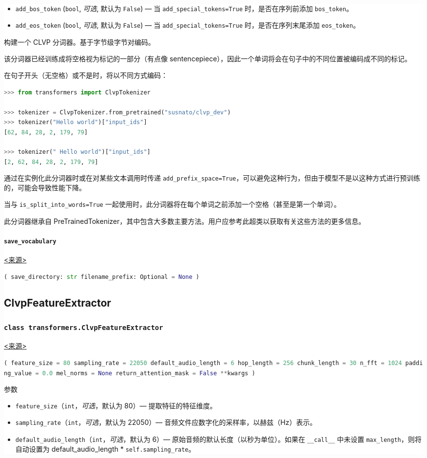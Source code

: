 +   `add_bos_token` (`bool`, *可选*, 默认为 `False`) — 当 `add_special_tokens=True` 时，是否在序列前添加 `bos_token`。

+   `add_eos_token` (`bool`, *可选*, 默认为 `False`) — 当 `add_special_tokens=True` 时，是否在序列末尾添加 `eos_token`。

构建一个 CLVP 分词器。基于字节级字节对编码。

该分词器已经训练成将空格视为标记的一部分（有点像 sentencepiece），因此一个单词将会在句子中的不同位置被编码成不同的标记。

在句子开头（无空格）或不是时，将以不同方式编码：

```py
>>> from transformers import ClvpTokenizer

>>> tokenizer = ClvpTokenizer.from_pretrained("susnato/clvp_dev")
>>> tokenizer("Hello world")["input_ids"]
[62, 84, 28, 2, 179, 79]

>>> tokenizer(" Hello world")["input_ids"]
[2, 62, 84, 28, 2, 179, 79]
```

通过在实例化此分词器时或在对某些文本调用时传递 `add_prefix_space=True`，可以避免这种行为，但由于模型不是以这种方式进行预训练的，可能会导致性能下降。

当与 `is_split_into_words=True` 一起使用时，此分词器将在每个单词之前添加一个空格（甚至是第一个单词）。

此分词器继承自 PreTrainedTokenizer，其中包含大多数主要方法。用户应参考此超类以获取有关这些方法的更多信息。

#### `save_vocabulary`

[<来源>](https://github.com/huggingface/transformers/blob/v4.37.2/src/transformers/models/clvp/tokenization_clvp.py#L352)

```py
( save_directory: str filename_prefix: Optional = None )
```

## ClvpFeatureExtractor

### `class transformers.ClvpFeatureExtractor`

[<来源>](https://github.com/huggingface/transformers/blob/v4.37.2/src/transformers/models/clvp/feature_extraction_clvp.py#L33)

```py
( feature_size = 80 sampling_rate = 22050 default_audio_length = 6 hop_length = 256 chunk_length = 30 n_fft = 1024 padding_value = 0.0 mel_norms = None return_attention_mask = False **kwargs )
```

参数

+   `feature_size`（`int`，*可选*，默认为 80）— 提取特征的特征维度。

+   `sampling_rate`（`int`，*可选*，默认为 22050）— 音频文件应数字化的采样率，以赫兹（Hz）表示。

+   `default_audio_length`（`int`，*可选*，默认为 6）— 原始音频的默认长度（以秒为单位）。如果在 `__call__` 中未设置 `max_length`，则将自动设置为 default_audio_length * `self.sampling_rate`。
